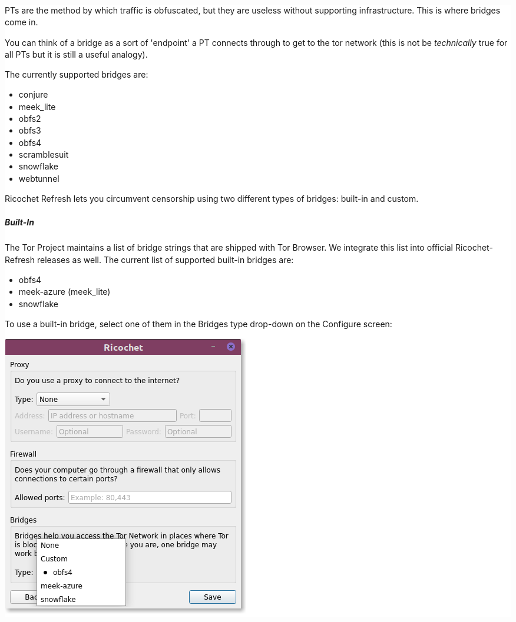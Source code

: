 PTs are the method by which traffic is obfuscated, but they are useless without supporting infrastructure. This is where bridges come in.

You can think of a bridge as a sort of 'endpoint' a PT connects through to get to the tor network (this is not be *technically* true for all PTs but it is still a useful analogy).

The currently supported bridges are:

- conjure
- meek_lite
- obfs2
- obfs3
- obfs4
- scramblesuit
- snowflake
- webtunnel

Ricochet Refresh lets you circumvent censorship using two different types of bridges: built-in and custom.

##### Built-In

The Tor Project maintains a list of bridge strings that are shipped with Tor Browser. We integrate this list into official Ricochet-Refresh releases as well. The current list of supported built-in bridges are:

- obfs4
- meek-azure (meek_lite)
- snowflake

To use a built-in bridge, select one of them in the Bridges type drop-down on the Configure screen:

![built-in bridge select](images/built-in-bridges.png)
